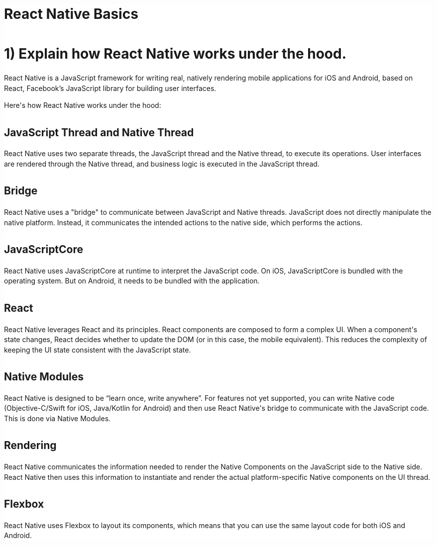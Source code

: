 # React Native Basics

# 1) Explain how React Native works under the hood.

React Native is a JavaScript framework for writing real, natively rendering mobile applications for iOS and Android, based on React, Facebook’s JavaScript library for building user interfaces.

Here's how React Native works under the hood:

## JavaScript Thread and Native Thread

React Native uses two separate threads, the JavaScript thread and the Native thread, to execute its operations. User interfaces are rendered through the Native thread, and business logic is executed in the JavaScript thread.

## Bridge

React Native uses a "bridge" to communicate between JavaScript and Native threads. JavaScript does not directly manipulate the native platform. Instead, it communicates the intended actions to the native side, which performs the actions.

## JavaScriptCore

React Native uses JavaScriptCore at runtime to interpret the JavaScript code. On iOS, JavaScriptCore is bundled with the operating system. But on Android, it needs to be bundled with the application.

## React

React Native leverages React and its principles. React components are composed to form a complex UI. When a component's state changes, React decides whether to update the DOM (or in this case, the mobile equivalent). This reduces the complexity of keeping the UI state consistent with the JavaScript state.

## Native Modules

React Native is designed to be “learn once, write anywhere”. For features not yet supported, you can write Native code (Objective-C/Swift for iOS, Java/Kotlin for Android) and then use React Native's bridge to communicate with the JavaScript code. This is done via Native Modules.

## Rendering

React Native communicates the information needed to render the Native Components on the JavaScript side to the Native side. React Native then uses this information to instantiate and render the actual platform-specific Native components on the UI thread.

## Flexbox

React Native uses Flexbox to layout its components, which means that you can use the same layout code for both iOS and Android.
